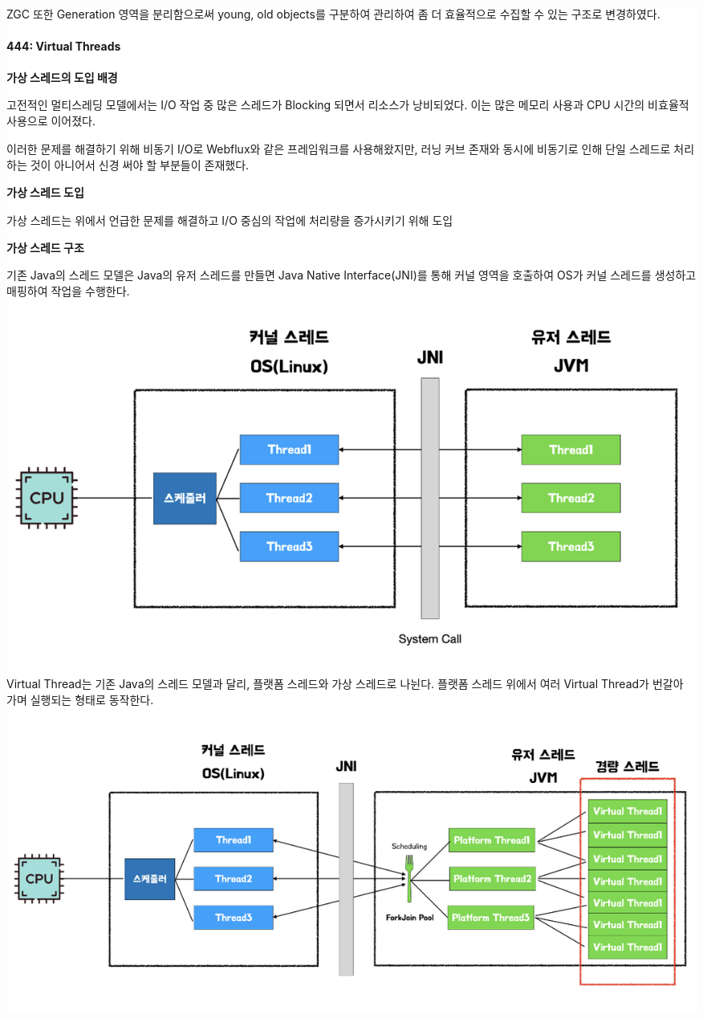 ZGC 또한 Generation 영역을 분리함으로써 young, old objects를 구분하여 관리하여 좀 더 효율적으로 수집할 수 있는 구조로 변경하였다.

#### 444: Virtual Threads

**가상 스레드의 도입 배경**

고전적인 멀티스레딩 모델에서는 I/O 작업 중 많은 스레드가 Blocking 되면서 리소스가 낭비되었다. 이는 많은 메모리 사용과 CPU 시간의 비효율적 사용으로 이어졌다.

이러한 문제를 해결하기 위해 비동기 I/O로 Webflux와 같은 프레임워크를 사용해왔지만, 러닝 커브 존재와 동시에 비동기로 인해 단일 스레드로 처리하는 것이 아니어서 신경 써야 할 부분들이 존재했다.

**가상 스레드 도입**

가상 스레드는 위에서 언급한 문제를 해결하고 I/O 중심의 작업에 처리량을 증가시키기 위해 도입

**가상 스레드 구조**

기존 Java의 스레드 모델은 Java의 유저 스레드를 만들면 Java Native Interface(JNI)를 통해 커널 영역을 호출하여 OS가 커널 스레드를 생성하고 매핑하여 작업을 수행한다.

![virtual-thread](/assets/postImages/TheNewFeaturesInJava21/virtual-thread.png)

Virtual Thread는 기존 Java의 스레드 모델과 달리, 플랫폼 스레드와 가상 스레드로 나뉜다. 플랫폼 스레드 위에서 여러 Virtual Thread가 번갈아 가며 실행되는 형태로 동작한다.

![virtual-thread-to-be](/assets/postImages/TheNewFeaturesInJava21/virtual-thread-to-be.png)
